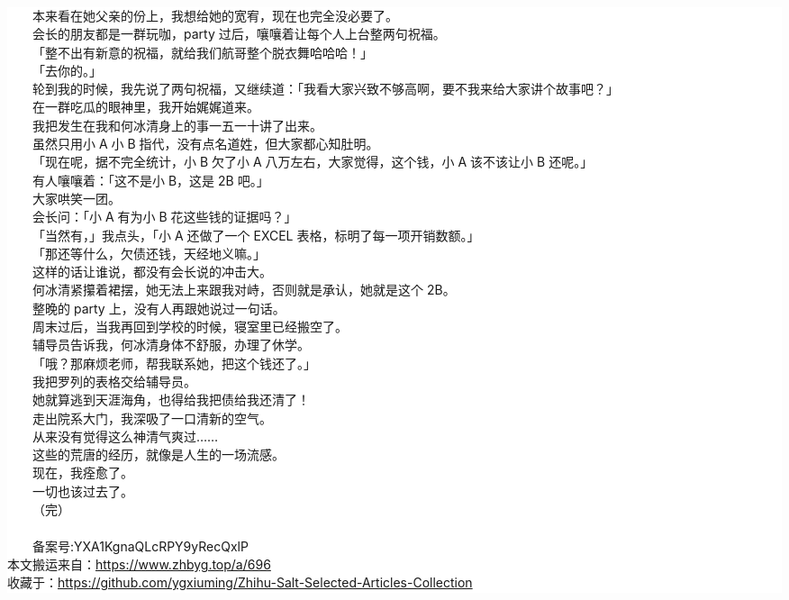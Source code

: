 &emsp;&emsp;本来看在她父亲的份上，我想给她的宽宥，现在也完全没必要了。  
&emsp;&emsp;会长的朋友都是一群玩咖，party 过后，嚷嚷着让每个人上台整两句祝福。  
&emsp;&emsp;「整不出有新意的祝福，就给我们航哥整个脱衣舞哈哈哈！」  
&emsp;&emsp;「去你的。」  
&emsp;&emsp;轮到我的时候，我先说了两句祝福，又继续道：「我看大家兴致不够高啊，要不我来给大家讲个故事吧？」  
&emsp;&emsp;在一群吃瓜的眼神里，我开始娓娓道来。  
&emsp;&emsp;我把发生在我和何冰清身上的事一五一十讲了出来。  
&emsp;&emsp;虽然只用小 A 小 B 指代，没有点名道姓，但大家都心知肚明。  
&emsp;&emsp;「现在呢，据不完全统计，小 B 欠了小 A 八万左右，大家觉得，这个钱，小 A 该不该让小 B 还呢。」  
&emsp;&emsp;有人嚷嚷着：「这不是小 B，这是 2B 吧。」  
&emsp;&emsp;大家哄笑一团。  
&emsp;&emsp;会长问：「小 A 有为小 B 花这些钱的证据吗？」  
&emsp;&emsp;「当然有，」我点头，「小 A 还做了一个 EXCEL 表格，标明了每一项开销数额。」  
&emsp;&emsp;「那还等什么，欠债还钱，天经地义嘛。」  
&emsp;&emsp;这样的话让谁说，都没有会长说的冲击大。  
&emsp;&emsp;何冰清紧攥着裙摆，她无法上来跟我对峙，否则就是承认，她就是这个 2B。  
&emsp;&emsp;整晚的 party 上，没有人再跟她说过一句话。  
&emsp;&emsp;周末过后，当我再回到学校的时候，寝室里已经搬空了。  
&emsp;&emsp;辅导员告诉我，何冰清身体不舒服，办理了休学。  
&emsp;&emsp;「哦？那麻烦老师，帮我联系她，把这个钱还了。」  
&emsp;&emsp;我把罗列的表格交给辅导员。  
&emsp;&emsp;她就算逃到天涯海角，也得给我把债给我还清了！  
&emsp;&emsp;走出院系大门，我深吸了一口清新的空气。  
&emsp;&emsp;从来没有觉得这么神清气爽过……  
&emsp;&emsp;这些的荒唐的经历，就像是人生的一场流感。  
&emsp;&emsp;现在，我痊愈了。  
&emsp;&emsp;一切也该过去了。  
&emsp;&emsp;（完）  
&emsp;&emsp;   
&emsp;&emsp;备案号:YXA1KgnaQLcRPY9yRecQxlP  
本文搬运来自：https://www.zhbyg.top/a/696  
 收藏于：https://github.com/ygxiuming/Zhihu-Salt-Selected-Articles-Collection
